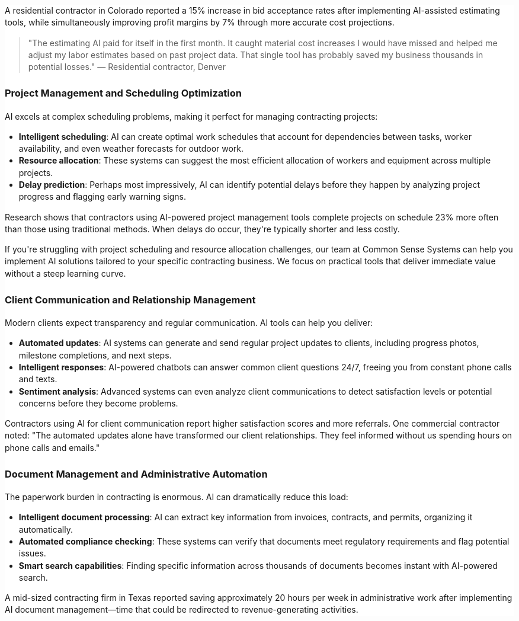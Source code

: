 A residential contractor in Colorado reported a 15% increase in bid acceptance rates after implementing AI-assisted estimating tools, while simultaneously improving profit margins by 7% through more accurate cost projections.

> "The estimating AI paid for itself in the first month. It caught material cost increases I would have missed and helped me adjust my labor estimates based on past project data. That single tool has probably saved my business thousands in potential losses." — Residential contractor, Denver

### Project Management and Scheduling Optimization

AI excels at complex scheduling problems, making it perfect for managing contracting projects:

- **Intelligent scheduling**: AI can create optimal work schedules that account for dependencies between tasks, worker availability, and even weather forecasts for outdoor work.
- **Resource allocation**: These systems can suggest the most efficient allocation of workers and equipment across multiple projects.
- **Delay prediction**: Perhaps most impressively, AI can identify potential delays before they happen by analyzing project progress and flagging early warning signs.

Research shows that contractors using AI-powered project management tools complete projects on schedule 23% more often than those using traditional methods. When delays do occur, they're typically shorter and less costly.

If you're struggling with project scheduling and resource allocation challenges, our team at Common Sense Systems can help you implement AI solutions tailored to your specific contracting business. We focus on practical tools that deliver immediate value without a steep learning curve.

### Client Communication and Relationship Management

Modern clients expect transparency and regular communication. AI tools can help you deliver:

- **Automated updates**: AI systems can generate and send regular project updates to clients, including progress photos, milestone completions, and next steps.
- **Intelligent responses**: AI-powered chatbots can answer common client questions 24/7, freeing you from constant phone calls and texts.
- **Sentiment analysis**: Advanced systems can even analyze client communications to detect satisfaction levels or potential concerns before they become problems.

Contractors using AI for client communication report higher satisfaction scores and more referrals. One commercial contractor noted: "The automated updates alone have transformed our client relationships. They feel informed without us spending hours on phone calls and emails."

### Document Management and Administrative Automation

The paperwork burden in contracting is enormous. AI can dramatically reduce this load:

- **Intelligent document processing**: AI can extract key information from invoices, contracts, and permits, organizing it automatically.
- **Automated compliance checking**: These systems can verify that documents meet regulatory requirements and flag potential issues.
- **Smart search capabilities**: Finding specific information across thousands of documents becomes instant with AI-powered search.

A mid-sized contracting firm in Texas reported saving approximately 20 hours per week in administrative work after implementing AI document management—time that could be redirected to revenue-generating activities.
